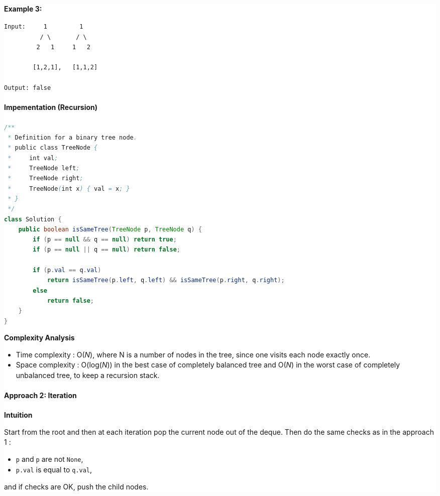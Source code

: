 **Example 3:**

```
Input:     1         1
          / \       / \
         2   1     1   2

        [1,2,1],   [1,1,2]

Output: false
```

#### Impementation (Recursion)

```java
/**
 * Definition for a binary tree node.
 * public class TreeNode {
 *     int val;
 *     TreeNode left;
 *     TreeNode right;
 *     TreeNode(int x) { val = x; }
 * }
 */
class Solution {
    public boolean isSameTree(TreeNode p, TreeNode q) {
        if (p == null && q == null) return true;
        if (p == null || q == null) return false;
        
        if (p.val == q.val)
            return isSameTree(p.left, q.left) && isSameTree(p.right, q.right);
        else
            return false;
    }
}
```

**Complexity Analysis**

- Time complexity : O(*N*), where N is a number of nodes in the tree, since one visits each node exactly once.
- Space complexity : O(log(*N*)) in the best case of completely balanced tree and O(*N*) in the worst case of completely unbalanced tree, to keep a recursion stack.

#### Approach 2: Iteration

**Intuition**

Start from the root and then at each iteration pop the current node out of the deque. Then do the same checks as in the approach 1 :

- `p` and `p` are not `None`,
- `p.val` is equal to `q.val`,

and if checks are OK, push the child nodes.

